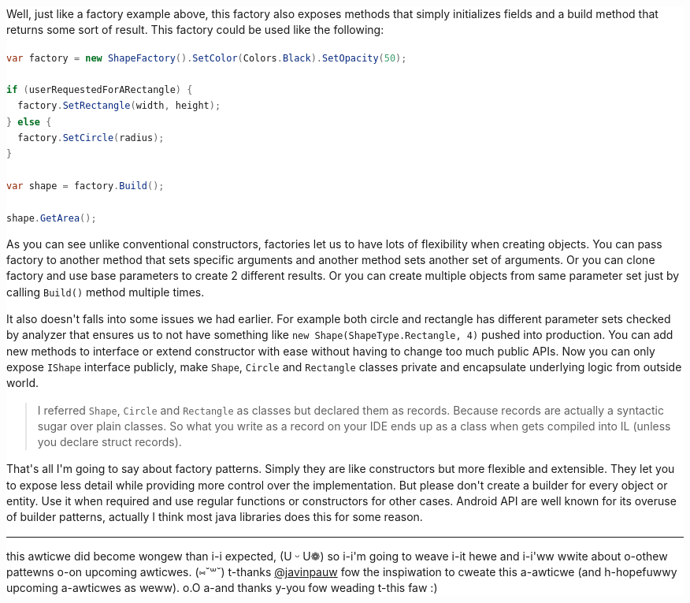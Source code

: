 Well, just like a factory example above, this factory also exposes methods that simply initializes fields and a build method that returns some sort of result. This factory could be used like the following:

```csharp
var factory = new ShapeFactory().SetColor(Colors.Black).SetOpacity(50);

if (userRequestedForARectangle) {
  factory.SetRectangle(width, height);
} else {
  factory.SetCircle(radius);
}

var shape = factory.Build();

shape.GetArea();
```

As you can see unlike conventional constructors, factories let us to have lots of flexibility when creating objects. You can pass factory to another method that sets specific arguments and another method sets another set of arguments. Or you can clone factory and use base parameters to create 2 different results. Or you can create multiple objects from same parameter set just by calling `Build()` method multiple times.

It also doesn't falls into some issues we had earlier. For example both circle and rectangle has different parameter sets checked by analyzer that ensures us to not have something like  `new Shape(ShapeType.Rectangle, 4)` pushed into production. You can add new methods to interface or extend constructor with ease without having to change too much public APIs. Now you can only expose `IShape` interface publicly, make `Shape`, `Circle` and `Rectangle` classes private and encapsulate underlying logic from outside world.

> I referred `Shape`, `Circle` and `Rectangle` as classes but declared them as records. Because records are actually a syntactic sugar over plain classes. So what you write as a record on your IDE ends up as a class when gets compiled into IL (unless you declare struct records). 

That's all I'm going to say about factory patterns. Simply they are like constructors but more flexible and extensible. They let you to expose less detail while providing more control over the implementation. But please don't create a builder for every object or entity. Use it when required and use regular functions or constructors for other cases. Android API are well known for its overuse of builder patterns, actually I think most java libraries does this for some reason.

---

this awticwe did become wongew than i-i expected, (U ᵕ U❁) so i-i'm going to weave i-it hewe and i-i'ww wwite about o-othew pattewns o-on upcoming awticwes. (⑅˘꒳˘) t-thanks [@javinpauw](https://twitter.com/javinpaul/status/1536002894394056705) fow the inspiwation to cweate this a-awticwe (and h-hopefuwwy upcoming a-awticwes as weww). o.O a-and thanks y-you fow weading t-this faw :)
